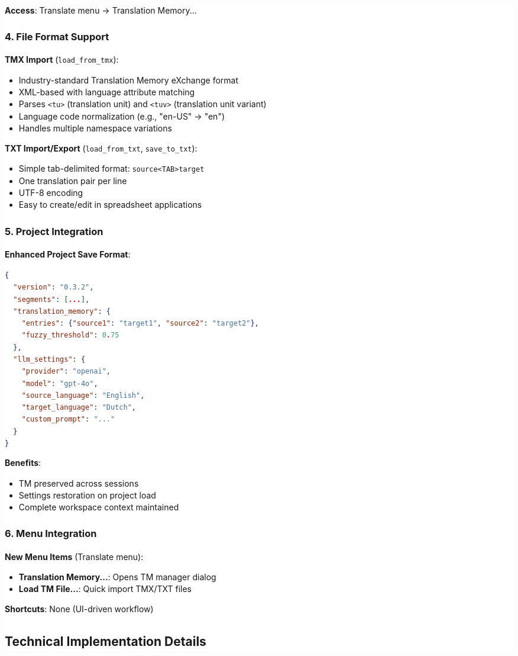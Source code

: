 **Access**: Translate menu → Translation Memory...

### 4. File Format Support

**TMX Import** (`load_from_tmx`):
- Industry-standard Translation Memory eXchange format
- XML-based with language attribute matching
- Parses `<tu>` (translation unit) and `<tuv>` (translation unit variant)
- Language code normalization (e.g., "en-US" → "en")
- Handles multiple namespace variations

**TXT Import/Export** (`load_from_txt`, `save_to_txt`):
- Simple tab-delimited format: `source<TAB>target`
- One translation pair per line
- UTF-8 encoding
- Easy to create/edit in spreadsheet applications

### 5. Project Integration

**Enhanced Project Save Format**:
```json
{
  "version": "0.3.2",
  "segments": [...],
  "translation_memory": {
    "entries": {"source1": "target1", "source2": "target2"},
    "fuzzy_threshold": 0.75
  },
  "llm_settings": {
    "provider": "openai",
    "model": "gpt-4o",
    "source_language": "English",
    "target_language": "Dutch",
    "custom_prompt": "..."
  }
}
```

**Benefits**:
- TM preserved across sessions
- Settings restoration on project load
- Complete workspace context maintained

### 6. Menu Integration

**New Menu Items** (Translate menu):
- **Translation Memory...**: Opens TM manager dialog
- **Load TM File...**: Quick import TMX/TXT files

**Shortcuts**: None (UI-driven workflow)

## Technical Implementation Details
